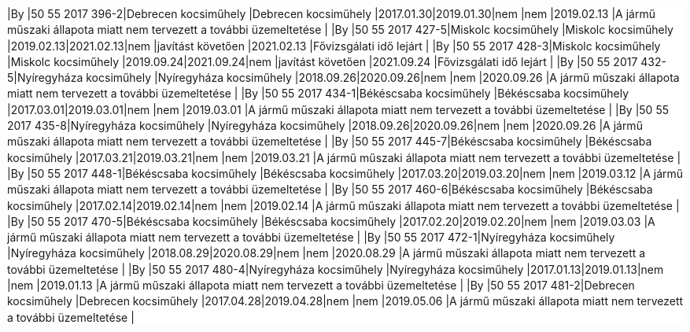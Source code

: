 |By        |50 55 2017 396-2|Debrecen kocsiműhely                 |Debrecen kocsiműhely              |2017.01.30|2019.01.30|nem                |nem                |2019.02.13          |A jármű műszaki állapota miatt nem tervezett a további üzemeltetése |
|By        |50 55 2017 427-5|Miskolc kocsiműhely                  |Miskolc kocsiműhely               |2019.02.13|2021.02.13|nem                |javítást követően  |2021.02.13          |Fővizsgálati idő lejárt                                             |
|By        |50 55 2017 428-3|Miskolc kocsiműhely                  |Miskolc kocsiműhely               |2019.09.24|2021.09.24|nem                |javítást követően  |2021.09.24          |Fővizsgálati idő lejárt                                             |
|By        |50 55 2017 432-5|Nyíregyháza kocsiműhely              |Nyíregyháza kocsiműhely           |2018.09.26|2020.09.26|nem                |nem                |2020.09.26          |A jármű műszaki állapota miatt nem tervezett a további üzemeltetése |
|By        |50 55 2017 434-1|Békéscsaba kocsiműhely               |Békéscsaba kocsiműhely            |2017.03.01|2019.03.01|nem                |nem                |2019.03.01          |A jármű műszaki állapota miatt nem tervezett a további üzemeltetése |
|By        |50 55 2017 435-8|Nyíregyháza kocsiműhely              |Nyíregyháza kocsiműhely           |2018.09.26|2020.09.26|nem                |nem                |2020.09.26          |A jármű műszaki állapota miatt nem tervezett a további üzemeltetése |
|By        |50 55 2017 445-7|Békéscsaba kocsiműhely               |Békéscsaba kocsiműhely            |2017.03.21|2019.03.21|nem                |nem                |2019.03.21          |A jármű műszaki állapota miatt nem tervezett a további üzemeltetése |
|By        |50 55 2017 448-1|Békéscsaba kocsiműhely               |Békéscsaba kocsiműhely            |2017.03.20|2019.03.20|nem                |nem                |2019.03.12          |A jármű műszaki állapota miatt nem tervezett a további üzemeltetése |
|By        |50 55 2017 460-6|Békéscsaba kocsiműhely               |Békéscsaba kocsiműhely            |2017.02.14|2019.02.14|nem                |nem                |2019.02.14          |A jármű műszaki állapota miatt nem tervezett a további üzemeltetése |
|By        |50 55 2017 470-5|Békéscsaba kocsiműhely               |Békéscsaba kocsiműhely            |2017.02.20|2019.02.20|nem                |nem                |2019.03.03          |A jármű műszaki állapota miatt nem tervezett a további üzemeltetése |
|By        |50 55 2017 472-1|Nyíregyháza kocsiműhely              |Nyíregyháza kocsiműhely           |2018.08.29|2020.08.29|nem                |nem                |2020.08.29          |A jármű műszaki állapota miatt nem tervezett a további üzemeltetése |
|By        |50 55 2017 480-4|Nyíregyháza kocsiműhely              |Nyíregyháza kocsiműhely           |2017.01.13|2019.01.13|nem                |nem                |2019.01.13          |A jármű műszaki állapota miatt nem tervezett a további üzemeltetése |
|By        |50 55 2017 481-2|Debrecen kocsiműhely                 |Debrecen kocsiműhely              |2017.04.28|2019.04.28|nem                |nem                |2019.05.06          |A jármű műszaki állapota miatt nem tervezett a további üzemeltetése |
